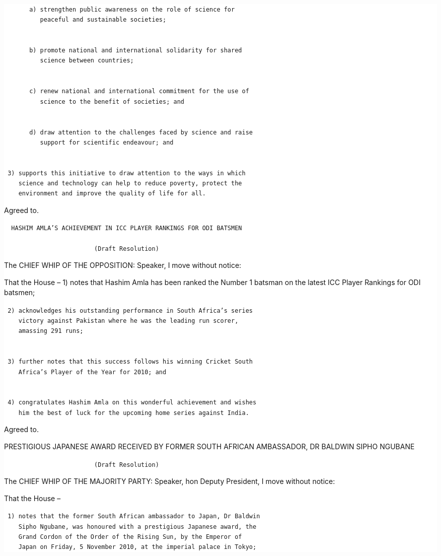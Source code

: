 
           a) strengthen public awareness on the role of science for
              peaceful and sustainable societies;


           b) promote national and international solidarity for shared
              science between countries;


           c) renew national and international commitment for the use of
              science to the benefit of societies; and


           d) draw attention to the challenges faced by science and raise
              support for scientific endeavour; and


     3) supports this initiative to draw attention to the ways in which
        science and technology can help to reduce poverty, protect the
        environment and improve the quality of life for all.


Agreed to.

      HASHIM AMLA’S ACHIEVEMENT IN ICC PLAYER RANKINGS FOR ODI BATSMEN

                             (Draft Resolution)

The CHIEF WHIP OF THE OPPOSITION: Speaker, I move without notice:

   That the House –
     1) notes that Hashim Amla has been ranked the Number 1 batsman on the
        latest ICC Player Rankings for ODI batsmen;


     2) acknowledges his outstanding performance in South Africa’s series
        victory against Pakistan where he was the leading run scorer,
        amassing 291 runs;


     3) further notes that this success follows his winning Cricket South
        Africa’s Player of the Year for 2010; and


     4) congratulates Hashim Amla on this wonderful achievement and wishes
        him the best of luck for the upcoming home series against India.


Agreed to.

 PRESTIGIOUS JAPANESE AWARD RECEIVED BY FORMER SOUTH AFRICAN AMBASSADOR, DR
                            BALDWIN SIPHO NGUBANE

                             (Draft Resolution)

The CHIEF WHIP OF THE MAJORITY PARTY: Speaker, hon Deputy President, I move
without notice:

   That the House –


     1) notes that the former South African ambassador to Japan, Dr Baldwin
        Sipho Ngubane, was honoured with a prestigious Japanese award, the
        Grand Cordon of the Order of the Rising Sun, by the Emperor of
        Japan on Friday, 5 November 2010, at the imperial palace in Tokyo;
